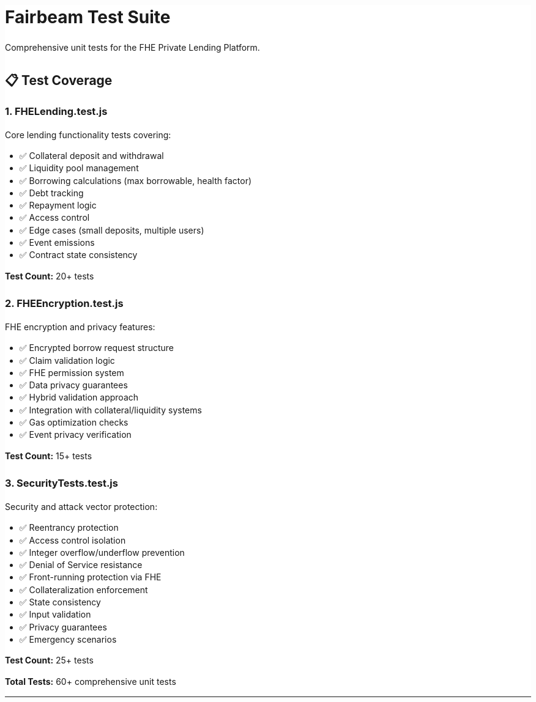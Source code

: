 # Fairbeam Test Suite

Comprehensive unit tests for the FHE Private Lending Platform.

## 📋 Test Coverage

### 1. FHELending.test.js
Core lending functionality tests covering:
- ✅ Collateral deposit and withdrawal
- ✅ Liquidity pool management
- ✅ Borrowing calculations (max borrowable, health factor)
- ✅ Debt tracking
- ✅ Repayment logic
- ✅ Access control
- ✅ Edge cases (small deposits, multiple users)
- ✅ Event emissions
- ✅ Contract state consistency

**Test Count:** 20+ tests

### 2. FHEEncryption.test.js
FHE encryption and privacy features:
- ✅ Encrypted borrow request structure
- ✅ Claim validation logic
- ✅ FHE permission system
- ✅ Data privacy guarantees
- ✅ Hybrid validation approach
- ✅ Integration with collateral/liquidity systems
- ✅ Gas optimization checks
- ✅ Event privacy verification

**Test Count:** 15+ tests

### 3. SecurityTests.test.js
Security and attack vector protection:
- ✅ Reentrancy protection
- ✅ Access control isolation
- ✅ Integer overflow/underflow prevention
- ✅ Denial of Service resistance
- ✅ Front-running protection via FHE
- ✅ Collateralization enforcement
- ✅ State consistency
- ✅ Input validation
- ✅ Privacy guarantees
- ✅ Emergency scenarios

**Test Count:** 25+ tests

**Total Tests:** 60+ comprehensive unit tests

---
